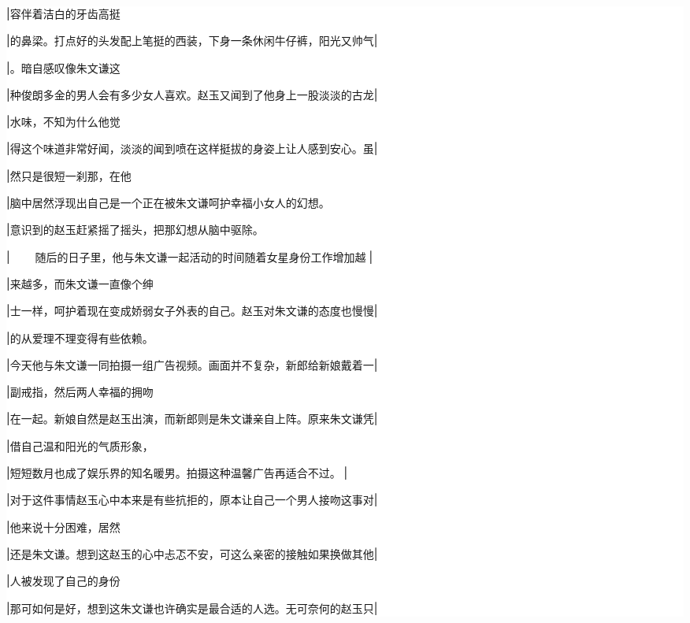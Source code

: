 |容伴着洁白的牙齿高挺

|的鼻梁。打点好的头发配上笔挺的西装，下身一条休闲牛仔裤，阳光又帅气|

|。暗自感叹像朱文谦这

|种俊朗多金的男人会有多少女人喜欢。赵玉又闻到了他身上一股淡淡的古龙|

|水味，不知为什么他觉

|得这个味道非常好闻，淡淡的闻到喷在这样挺拔的身姿上让人感到安心。虽|

|然只是很短一刹那，在他

|脑中居然浮现出自己是一个正在被朱文谦呵护幸福小女人的幻想。

|意识到的赵玉赶紧摇了摇头，把那幻想从脑中驱除。

|　　 随后的日子里，他与朱文谦一起活动的时间随着女星身份工作增加越 |

|来越多，而朱文谦一直像个绅

|士一样，呵护着现在变成娇弱女子外表的自己。赵玉对朱文谦的态度也慢慢|

|的从爱理不理变得有些依赖。

|今天他与朱文谦一同拍摄一组广告视频。画面并不复杂，新郎给新娘戴着一|

|副戒指，然后两人幸福的拥吻

|在一起。新娘自然是赵玉出演，而新郎则是朱文谦亲自上阵。原来朱文谦凭|

|借自己温和阳光的气质形象，

|短短数月也成了娱乐界的知名暖男。拍摄这种温馨广告再适合不过。 |

|对于这件事情赵玉心中本来是有些抗拒的，原本让自己一个男人接吻这事对|

|他来说十分困难，居然

|还是朱文谦。想到这赵玉的心中忐忑不安，可这么亲密的接触如果换做其他|

|人被发现了自己的身份

|那可如何是好，想到这朱文谦也许确实是最合适的人选。无可奈何的赵玉只|
